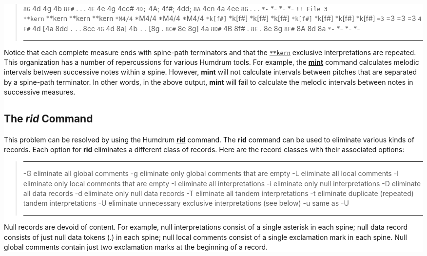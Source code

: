>   `8G`          4d           4g           4b
>   `8F#`         .            .            .
>   `4E`          4e           4g           4cc\#
>   `4D;`         4A;          4f\#;        4dd;
>   `8A`          4cn          4a           4ee
>   `8G`          .            .            .
>   `*-`          \*-          \*-          \*-
>   `!! File 3`                             
>   `**kern`      \*\*kern     \*\*kern     \*\*kern
>   `*M4/4`       \*M4/4       \*M4/4       \*M4/4
>   `*k[f#]`      \*k\[f\#\]   \*k\[f\#\]   \*k\[f\#\]
>   `*k[f#]`      \*k\[f\#\]   \*k\[f\#\]   \*k\[f\#\]
>   `=3`          =3           =3           =3
>   `4F#`         4d           \[4a         8dd
>   `.`           .            .            8cc
>   `4G`          4d           8a\]         4b
>   `.`           .            \[8g         .
>   `8C#`         8e           8g\]         4a
>   `8D#`         4B           8f\#         .
>   `8E`          .            8e           8g
>   `8F#`         8A           8d           8a
>   `*-`          \*-          \*-          \*-
>   ------------- ------------ ------------ ------------
>
Notice that each complete measure ends with spine-path terminators and
that the [`**kern`](representations/kern.rep.html) exclusive
interpretations are repeated. This organization has a number of
repercussions for various Humdrum tools. For example, the
[**mint**](commands/mint.html) command calculates melodic intervals
between successive notes within a spine. However, **mint** will not
calculate intervals between pitches that are separated by a spine-path
terminator. In other words, in the above output, **mint** will fail to
calculate the melodic intervals between notes in successive measures.

<a name ="The_rid_Command"></a>

The *rid* Command
-----------------

This problem can be resolved by using the Humdrum
[**rid**](commands/rid.html) command. The **rid** command can be used to
eliminate various kinds of records. Each option for **rid** eliminates a
different class of records. Here are the record classes with their
associated options:

>   ---- -------------------------------------------------------------
>   -G   eliminate all global comments
>   -g   eliminate only global comments that are empty
>   -L   eliminate all local comments
>   -l   eliminate only local comments that are empty
>   -I   eliminate all interpretations
>   -i   eliminate only null interpretations
>   -D   eliminate all data records
>   -d   eliminate only null data records
>   -T   eliminate all tandem interpretations
>   -t   eliminate duplicate (repeated) tandem interpretations
>   -U   eliminate unnecessary exclusive interpretations (see below)
>   -u   same as -U
>   ---- -------------------------------------------------------------
>
Null records are devoid of content. For example, null interpretations
consist of a single asterisk in each spine; null data record consists of
just null data tokens (.) in each spine; null local comments consist of
a single exclamation mark in each spine. Null global comments contain
just two exclamation marks at the beginning of a record.
